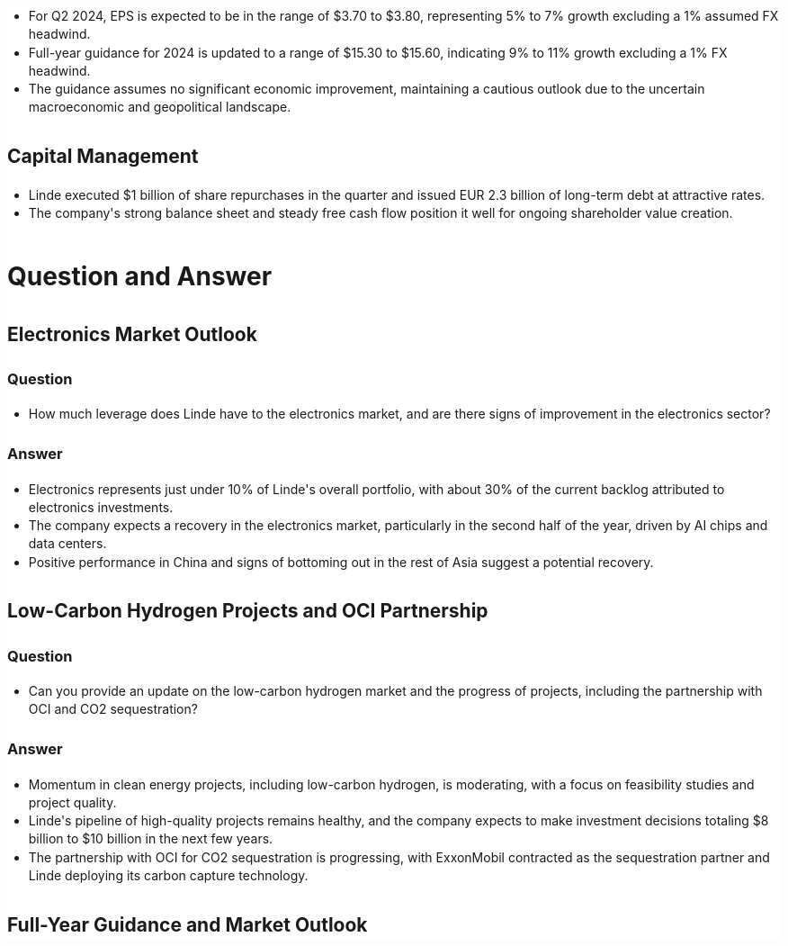 - For Q2 2024, EPS is expected to be in the range of $3.70 to $3.80, representing 5% to 7% growth excluding a 1% assumed FX headwind. 
- Full-year guidance for 2024 is updated to a range of $15.30 to $15.60, indicating 9% to 11% growth excluding a 1% FX headwind. 
- The guidance assumes no significant economic improvement, maintaining a cautious outlook due to the uncertain macroeconomic and geopolitical landscape. 

## Capital Management

- Linde executed $1 billion of share repurchases in the quarter and issued EUR 2.3 billion of long-term debt at attractive rates. 
- The company's strong balance sheet and steady free cash flow position it well for ongoing shareholder value creation. 

# Question and Answer

## Electronics Market Outlook

### Question

- How much leverage does Linde have to the electronics market, and are there signs of improvement in the electronics sector? 

### Answer

- Electronics represents just under 10% of Linde's overall portfolio, with about 30% of the current backlog attributed to electronics investments. 
- The company expects a recovery in the electronics market, particularly in the second half of the year, driven by AI chips and data centers. 
- Positive performance in China and signs of bottoming out in the rest of Asia suggest a potential recovery. 

## Low-Carbon Hydrogen Projects and OCI Partnership

### Question

- Can you provide an update on the low-carbon hydrogen market and the progress of projects, including the partnership with OCI and CO2 sequestration? 

### Answer

- Momentum in clean energy projects, including low-carbon hydrogen, is moderating, with a focus on feasibility studies and project quality. 
- Linde's pipeline of high-quality projects remains healthy, and the company expects to make investment decisions totaling $8 billion to $10 billion in the next few years. 
- The partnership with OCI for CO2 sequestration is progressing, with ExxonMobil contracted as the sequestration partner and Linde deploying its carbon capture technology. 

## Full-Year Guidance and Market Outlook
